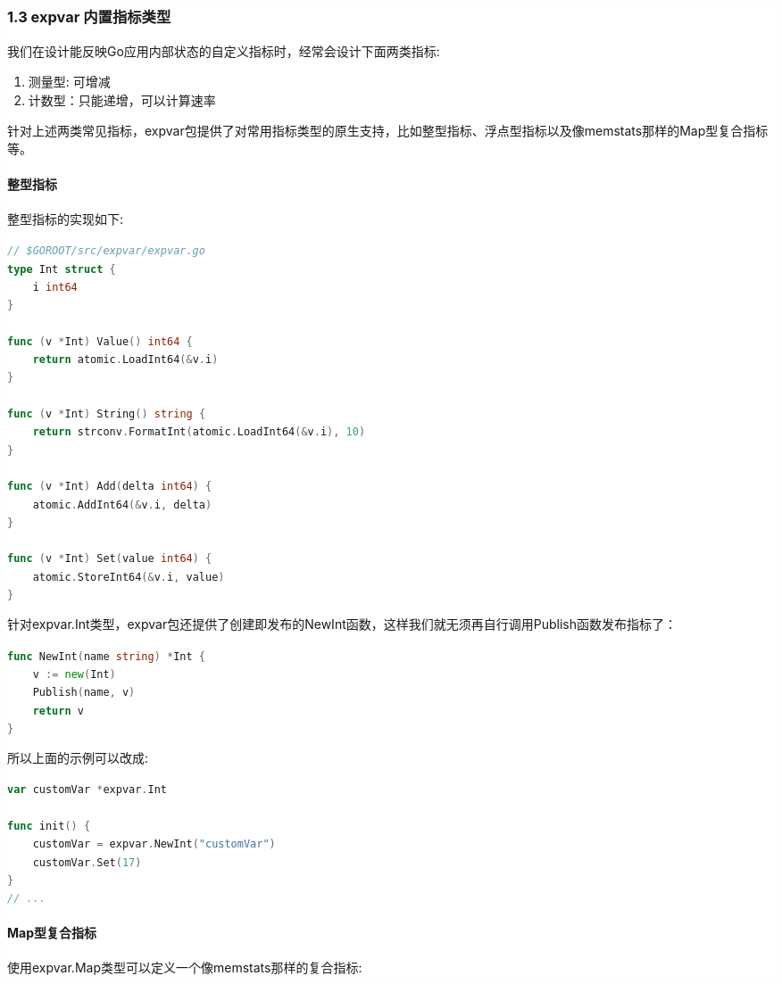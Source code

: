 ### 1.3 expvar 内置指标类型
我们在设计能反映Go应用内部状态的自定义指标时，经常会设计下面两类指标:
1. 测量型: 可增减
2. 计数型：只能递增，可以计算速率

针对上述两类常见指标，expvar包提供了对常用指标类型的原生支持，比如整型指标、浮点型指标以及像memstats那样的Map型复合指标等。

#### 整型指标
整型指标的实现如下:
```go
// $GOROOT/src/expvar/expvar.go
type Int struct {
    i int64
}

func (v *Int) Value() int64 {
    return atomic.LoadInt64(&v.i)
}

func (v *Int) String() string {
    return strconv.FormatInt(atomic.LoadInt64(&v.i), 10)
}

func (v *Int) Add(delta int64) {
    atomic.AddInt64(&v.i, delta)
}

func (v *Int) Set(value int64) {
    atomic.StoreInt64(&v.i, value)
}
```
针对expvar.Int类型，expvar包还提供了创建即发布的NewInt函数，这样我们就无须再自行调用Publish函数发布指标了：

```go
func NewInt(name string) *Int {
    v := new(Int)
    Publish(name, v)
    return v
}
```

所以上面的示例可以改成:

```go
var customVar *expvar.Int

func init() {
    customVar = expvar.NewInt("customVar")
    customVar.Set(17)
}
// ...
```

#### Map型复合指标
使用expvar.Map类型可以定义一个像memstats那样的复合指标:
